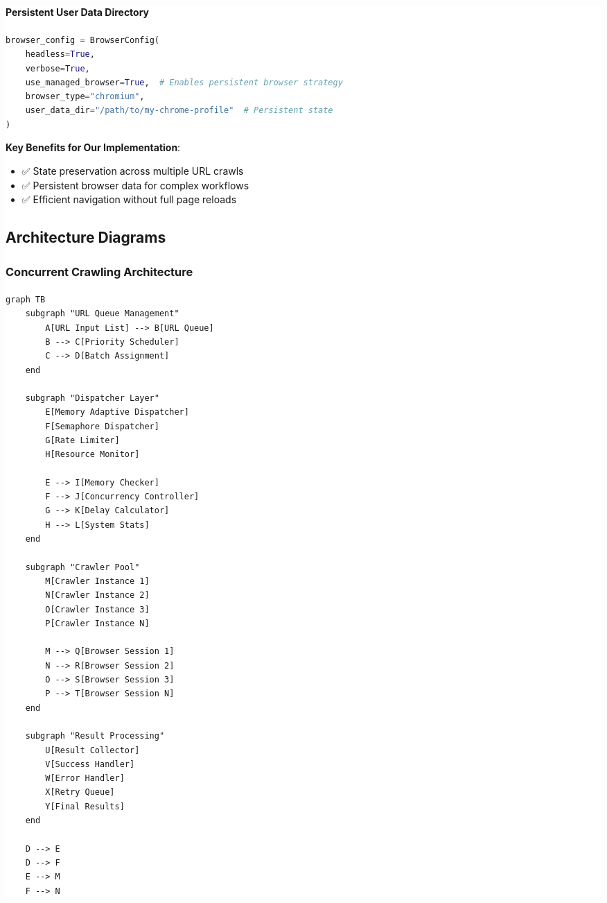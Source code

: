 #### **Persistent User Data Directory**
```python
browser_config = BrowserConfig(
    headless=True,
    verbose=True,
    use_managed_browser=True,  # Enables persistent browser strategy
    browser_type="chromium",
    user_data_dir="/path/to/my-chrome-profile"  # Persistent state
)
```

**Key Benefits for Our Implementation**:
- ✅ State preservation across multiple URL crawls
- ✅ Persistent browser data for complex workflows
- ✅ Efficient navigation without full page reloads

## Architecture Diagrams

### Concurrent Crawling Architecture
```mermaid
graph TB
    subgraph "URL Queue Management"
        A[URL Input List] --> B[URL Queue]
        B --> C[Priority Scheduler]
        C --> D[Batch Assignment]
    end
    
    subgraph "Dispatcher Layer"
        E[Memory Adaptive Dispatcher]
        F[Semaphore Dispatcher]
        G[Rate Limiter]
        H[Resource Monitor]
        
        E --> I[Memory Checker]
        F --> J[Concurrency Controller]
        G --> K[Delay Calculator]
        H --> L[System Stats]
    end
    
    subgraph "Crawler Pool"
        M[Crawler Instance 1]
        N[Crawler Instance 2]
        O[Crawler Instance 3]
        P[Crawler Instance N]
        
        M --> Q[Browser Session 1]
        N --> R[Browser Session 2]
        O --> S[Browser Session 3]
        P --> T[Browser Session N]
    end
    
    subgraph "Result Processing"
        U[Result Collector]
        V[Success Handler]
        W[Error Handler]
        X[Retry Queue]
        Y[Final Results]
    end
    
    D --> E
    D --> F
    E --> M
    F --> N
```